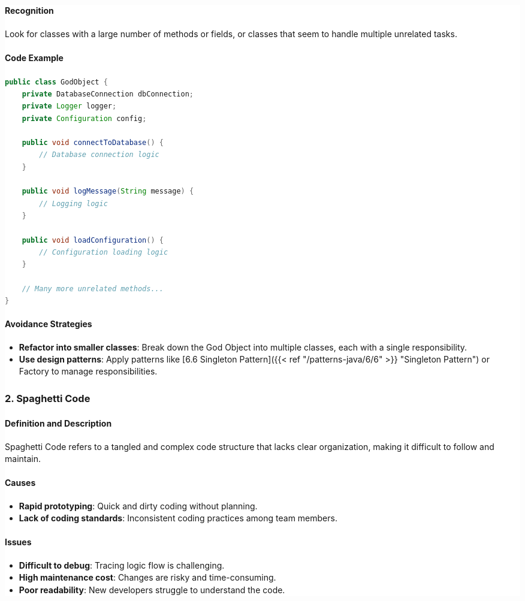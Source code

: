 #### Recognition

Look for classes with a large number of methods or fields, or classes that seem to handle multiple unrelated tasks.

#### Code Example

```java
public class GodObject {
    private DatabaseConnection dbConnection;
    private Logger logger;
    private Configuration config;

    public void connectToDatabase() {
        // Database connection logic
    }

    public void logMessage(String message) {
        // Logging logic
    }

    public void loadConfiguration() {
        // Configuration loading logic
    }

    // Many more unrelated methods...
}
```

#### Avoidance Strategies

- **Refactor into smaller classes**: Break down the God Object into multiple classes, each with a single responsibility.
- **Use design patterns**: Apply patterns like [6.6 Singleton Pattern]({{< ref "/patterns-java/6/6" >}} "Singleton Pattern") or Factory to manage responsibilities.

### 2. Spaghetti Code

#### Definition and Description

Spaghetti Code refers to a tangled and complex code structure that lacks clear organization, making it difficult to follow and maintain.

#### Causes

- **Rapid prototyping**: Quick and dirty coding without planning.
- **Lack of coding standards**: Inconsistent coding practices among team members.

#### Issues

- **Difficult to debug**: Tracing logic flow is challenging.
- **High maintenance cost**: Changes are risky and time-consuming.
- **Poor readability**: New developers struggle to understand the code.
